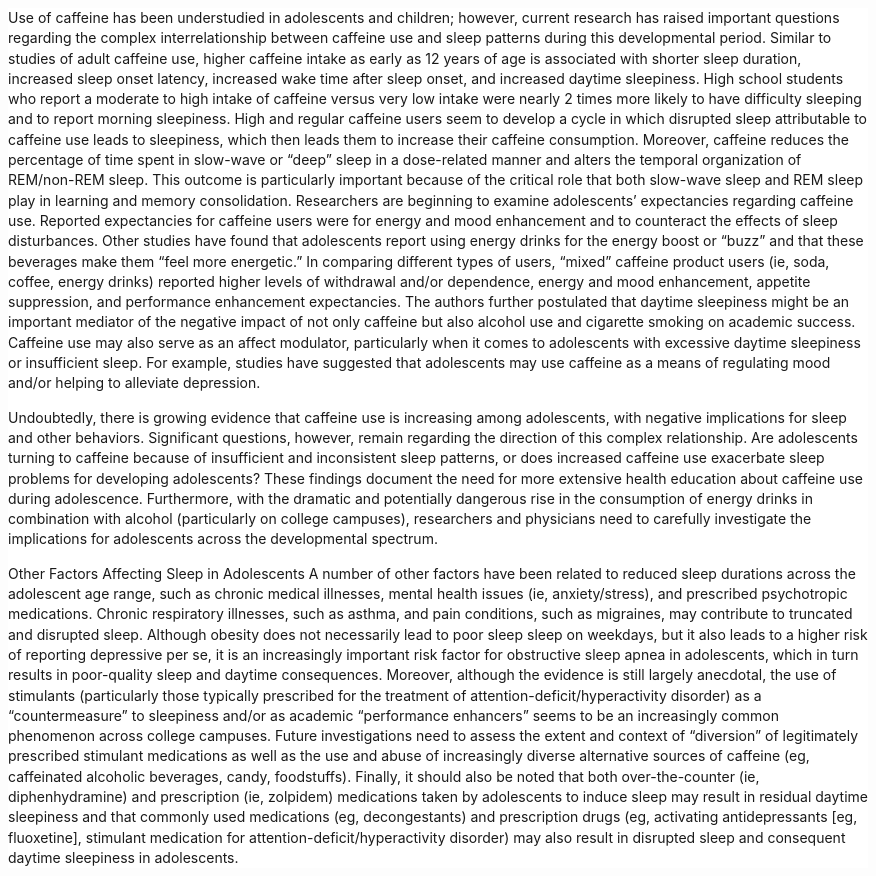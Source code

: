 Use of caffeine has been understudied in adolescents and children; however, current research has raised important questions regarding the complex interrelationship between caffeine use and sleep patterns during this developmental period. Similar to studies of adult caffeine use, higher caffeine intake as early as 12 years of age is associated with shorter sleep duration, increased sleep onset latency, increased wake time after sleep onset, and increased daytime sleepiness. High school students who report a moderate to high intake of caffeine versus very low intake were nearly 2 times more likely to have difficulty sleeping and to report morning sleepiness. High and regular caffeine users seem to develop a cycle in which disrupted sleep attributable to caffeine use leads to sleepiness, which then leads them to increase their caffeine consumption. Moreover, caffeine reduces the percentage of time spent in slow-wave or “deep” sleep in a dose-related manner and alters the temporal organization of REM/non-REM sleep. This outcome is particularly important because of the critical role that both slow-wave sleep and REM sleep play in learning and memory consolidation. Researchers are beginning to examine adolescents’ expectancies regarding caffeine use. Reported expectancies for caffeine users were for energy and mood enhancement and to counteract the effects of sleep disturbances. Other studies have found that adolescents report using energy drinks for the energy boost or “buzz” and that these beverages make them “feel more energetic.” In comparing different types of users, “mixed” caffeine product users (ie, soda, coffee, energy drinks) reported higher levels of withdrawal and/or dependence, energy and mood enhancement, appetite suppression, and performance enhancement expectancies. The authors further postulated that daytime sleepiness might be an important mediator of the negative impact of not only caffeine but also alcohol use and cigarette smoking on academic success. Caffeine use may also serve as an affect modulator, particularly when it comes to adolescents with excessive daytime sleepiness or insufficient sleep. For example, studies have suggested that adolescents may use caffeine as a means of regulating mood and/or helping to alleviate depression.

Undoubtedly, there is growing evidence that caffeine use is increasing among adolescents, with negative implications for sleep and other behaviors. Significant questions, however, remain regarding the direction of this complex relationship. Are adolescents turning to caffeine because of insufficient and inconsistent sleep patterns, or does increased caffeine use exacerbate sleep problems for developing adolescents? These findings document the need for more extensive health education about caffeine use during adolescence. Furthermore, with the dramatic and potentially dangerous rise in the consumption of energy drinks in combination with alcohol (particularly on college campuses), researchers and physicians need to carefully investigate the implications for adolescents across the developmental spectrum.

Other Factors Affecting Sleep in Adolescents
A number of other factors have been related to reduced sleep durations across the adolescent age range, such as chronic medical illnesses, mental health issues (ie, anxiety/stress), and prescribed psychotropic medications. Chronic respiratory illnesses, such as asthma, and pain conditions, such as migraines, may contribute to truncated and disrupted sleep. Although obesity does not necessarily lead to poor sleep sleep on weekdays, but it also leads to a higher risk of reporting depressive per se, it is an increasingly important risk factor for obstructive sleep apnea in adolescents, which in turn results in poor-quality sleep and daytime consequences. Moreover, although the evidence is still largely anecdotal, the use of stimulants (particularly those typically prescribed for the treatment of attention-deficit/hyperactivity disorder) as a “countermeasure” to sleepiness and/or as academic “performance enhancers” seems to be an increasingly common phenomenon across college campuses. Future investigations need to assess the extent and context of “diversion” of legitimately prescribed stimulant medications as well as the use and abuse of increasingly diverse alternative sources of caffeine (eg, caffeinated alcoholic beverages, candy, foodstuffs). Finally, it should also be noted that both over-the-counter (ie, diphenhydramine) and prescription (ie, zolpidem) medications taken by adolescents to induce sleep may result in residual daytime sleepiness and that commonly used medications (eg, decongestants) and prescription drugs (eg, activating antidepressants [eg, fluoxetine], stimulant medication for attention-deficit/hyperactivity disorder) may also result in disrupted sleep and consequent daytime sleepiness in adolescents.
